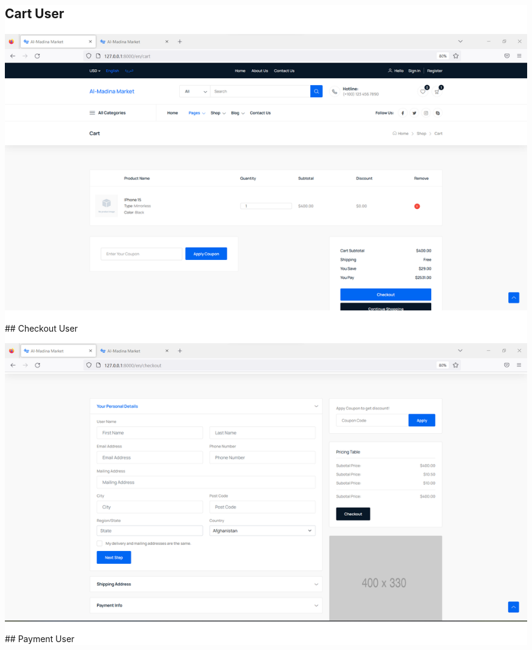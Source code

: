 ## Cart User
<p align="center">
    <img src="https://github.com/SamerHAlimoor/almadina-store/blob/main/cart_user.png" width="100%" alt="home"></a></p>
</p>
## Checkout User
<p align="center">
    <img src="https://github.com/SamerHAlimoor/almadina-store/blob/main/checkout_user.png" width="100%" alt="home"></a></p>
</p>
## Payment User
<p align="center">